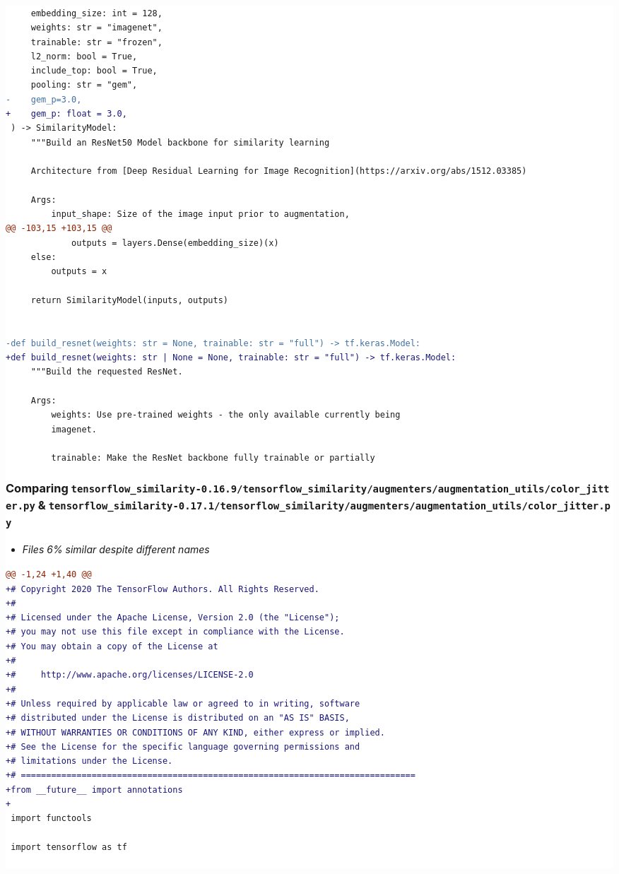 ```diff
     embedding_size: int = 128,
     weights: str = "imagenet",
     trainable: str = "frozen",
     l2_norm: bool = True,
     include_top: bool = True,
     pooling: str = "gem",
-    gem_p=3.0,
+    gem_p: float = 3.0,
 ) -> SimilarityModel:
     """Build an ResNet50 Model backbone for similarity learning
 
     Architecture from [Deep Residual Learning for Image Recognition](https://arxiv.org/abs/1512.03385)
 
     Args:
         input_shape: Size of the image input prior to augmentation,
@@ -103,15 +103,15 @@
             outputs = layers.Dense(embedding_size)(x)
     else:
         outputs = x
 
     return SimilarityModel(inputs, outputs)
 
 
-def build_resnet(weights: str = None, trainable: str = "full") -> tf.keras.Model:
+def build_resnet(weights: str | None = None, trainable: str = "full") -> tf.keras.Model:
     """Build the requested ResNet.
 
     Args:
         weights: Use pre-trained weights - the only available currently being
         imagenet.
 
         trainable: Make the ResNet backbone fully trainable or partially
```

### Comparing `tensorflow_similarity-0.16.9/tensorflow_similarity/augmenters/augmentation_utils/color_jitter.py` & `tensorflow_similarity-0.17.1/tensorflow_similarity/augmenters/augmentation_utils/color_jitter.py`

 * *Files 6% similar despite different names*

```diff
@@ -1,24 +1,40 @@
+# Copyright 2020 The TensorFlow Authors. All Rights Reserved.
+#
+# Licensed under the Apache License, Version 2.0 (the "License");
+# you may not use this file except in compliance with the License.
+# You may obtain a copy of the License at
+#
+#     http://www.apache.org/licenses/LICENSE-2.0
+#
+# Unless required by applicable law or agreed to in writing, software
+# distributed under the License is distributed on an "AS IS" BASIS,
+# WITHOUT WARRANTIES OR CONDITIONS OF ANY KIND, either express or implied.
+# See the License for the specific language governing permissions and
+# limitations under the License.
+# ==============================================================================
+from __future__ import annotations
+
 import functools
 
 import tensorflow as tf
 
```